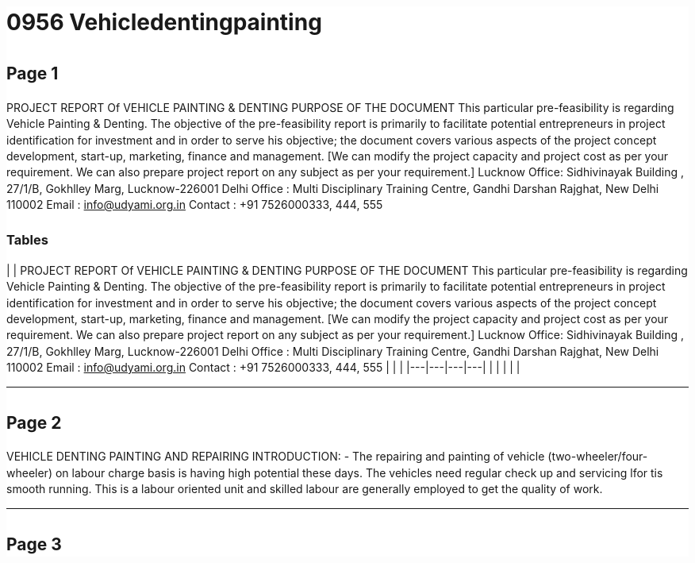 # 0956 Vehicledentingpainting

## Page 1

PROJECT REPORT Of VEHICLE PAINTING & DENTING PURPOSE OF THE DOCUMENT This particular pre-feasibility is regarding Vehicle Painting & Denting. The objective of the pre-feasibility report is primarily to facilitate potential entrepreneurs in project identification for investment and in order to serve his objective; the document covers various aspects of the project concept development, start-up, marketing, finance and management. [We can modify the project capacity and project cost as per your requirement. We can also prepare project report on any subject as per your requirement.] Lucknow Office: Sidhivinayak Building , 27/1/B, Gokhlley Marg, Lucknow-226001 Delhi Office : Multi Disciplinary Training Centre, Gandhi Darshan Rajghat, New Delhi 110002 Email : info@udyami.org.in Contact : +91 7526000333, 444, 555

### Tables

|  | PROJECT REPORT
Of
VEHICLE PAINTING & DENTING
PURPOSE OF THE DOCUMENT
This particular pre-feasibility is regarding Vehicle Painting & Denting.
The objective of the pre-feasibility report is primarily to facilitate potential entrepreneurs in project
identification for investment and in order to serve his objective; the document covers various aspects
of the project concept development, start-up, marketing, finance and management.
[We can modify the project capacity and project cost as per your requirement. We can also prepare
project report on any subject as per your requirement.]
Lucknow Office: Sidhivinayak Building ,
27/1/B, Gokhlley Marg, Lucknow-226001
Delhi Office : Multi Disciplinary Training
Centre, Gandhi Darshan Rajghat,
New Delhi 110002
Email : info@udyami.org.in
Contact : +91 7526000333, 444, 555 |  |  |
|---|---|---|---|
|  |  |  |  |

---

## Page 2

VEHICLE DENTING PAINTING AND REPAIRING INTRODUCTION: - The repairing and painting of vehicle (two-wheeler/four-wheeler) on labour charge basis is having high potential these days. The vehicles need regular check up and servicing lfor tis smooth running. This is a labour oriented unit and skilled labour are generally employed to get the quality of work.

---

## Page 3
